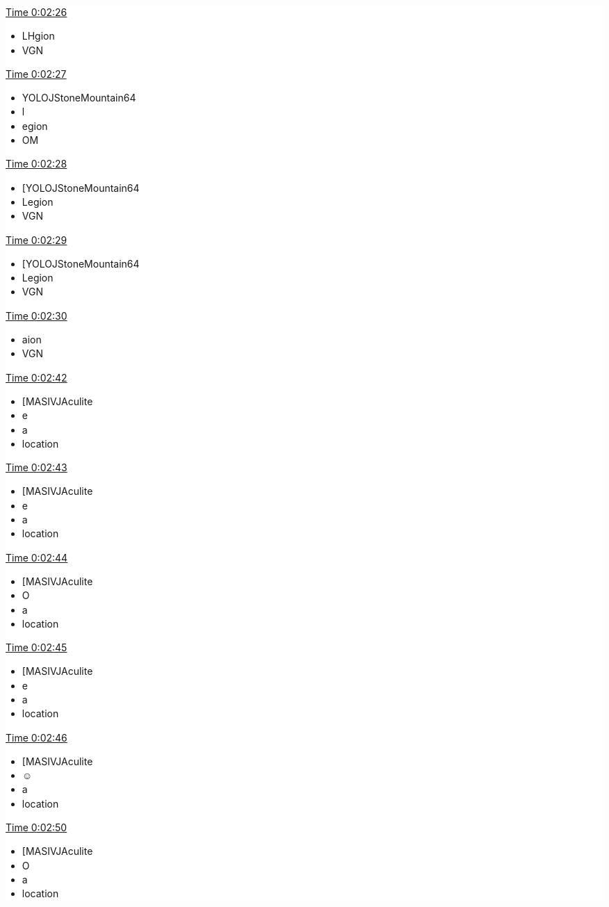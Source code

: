 [Time 0:02:26](https://youtu.be/kKoO27yxwPw?t=141) 
- LHgion 
- VGN 

 [Time 0:02:27](https://youtu.be/kKoO27yxwPw?t=142) 
- YOLOJStoneMountain64 
- l 
- egion 
- OM 

 [Time 0:02:28](https://youtu.be/kKoO27yxwPw?t=143) 
- [YOLOJStoneMountain64 
- Legion 
- VGN 

 [Time 0:02:29](https://youtu.be/kKoO27yxwPw?t=144) 
- [YOLOJStoneMountain64 
- Legion 
- VGN 

 [Time 0:02:30](https://youtu.be/kKoO27yxwPw?t=145) 
- aion 
- VGN 

 [Time 0:02:42](https://youtu.be/kKoO27yxwPw?t=157) 
- [MASIVJAculite 
- e 
- a 
- location 

 [Time 0:02:43](https://youtu.be/kKoO27yxwPw?t=158) 
- [MASIVJAculite 
- e 
- a 
- location 

 [Time 0:02:44](https://youtu.be/kKoO27yxwPw?t=159) 
- [MASIVJAculite 
- O 
- a 
- location 

 [Time 0:02:45](https://youtu.be/kKoO27yxwPw?t=160) 
- [MASIVJAculite 
- e 
- a 
- location 

 [Time 0:02:46](https://youtu.be/kKoO27yxwPw?t=161) 
- [MASIVJAculite 
- ☺ 
- a 
- location 

 [Time 0:02:50](https://youtu.be/kKoO27yxwPw?t=165) 
- [MASIVJAculite 
- O 
- a 
- location 
